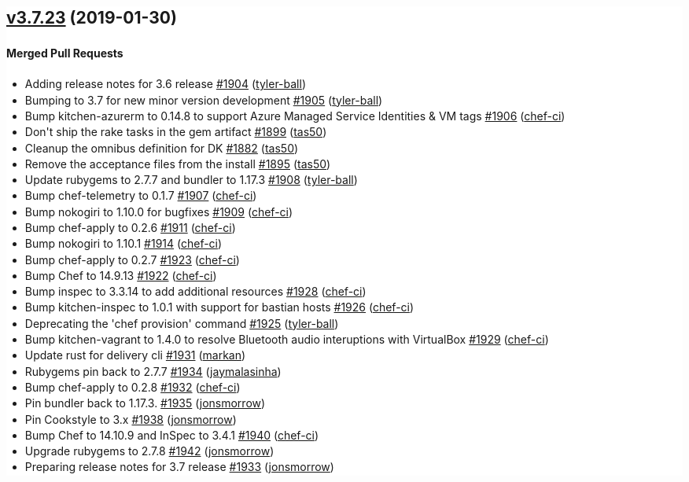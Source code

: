 ## [v3.7.23](https://github.com/chef/chef-dk/tree/v3.7.23) (2019-01-30)

#### Merged Pull Requests
- Adding release notes for 3.6 release [#1904](https://github.com/chef/chef-dk/pull/1904) ([tyler-ball](https://github.com/tyler-ball))
- Bumping to 3.7 for new minor version development [#1905](https://github.com/chef/chef-dk/pull/1905) ([tyler-ball](https://github.com/tyler-ball))
- Bump kitchen-azurerm to 0.14.8 to support Azure Managed Service Identities &amp; VM tags [#1906](https://github.com/chef/chef-dk/pull/1906) ([chef-ci](https://github.com/chef-ci))
- Don&#39;t ship the rake tasks in the gem artifact [#1899](https://github.com/chef/chef-dk/pull/1899) ([tas50](https://github.com/tas50))
- Cleanup the omnibus definition for DK [#1882](https://github.com/chef/chef-dk/pull/1882) ([tas50](https://github.com/tas50))
- Remove the acceptance files from the install [#1895](https://github.com/chef/chef-dk/pull/1895) ([tas50](https://github.com/tas50))
- Update rubygems to 2.7.7 and bundler to 1.17.3 [#1908](https://github.com/chef/chef-dk/pull/1908) ([tyler-ball](https://github.com/tyler-ball))
- Bump chef-telemetry to 0.1.7 [#1907](https://github.com/chef/chef-dk/pull/1907) ([chef-ci](https://github.com/chef-ci))
- Bump nokogiri to 1.10.0 for bugfixes [#1909](https://github.com/chef/chef-dk/pull/1909) ([chef-ci](https://github.com/chef-ci))
- Bump chef-apply to 0.2.6 [#1911](https://github.com/chef/chef-dk/pull/1911) ([chef-ci](https://github.com/chef-ci))
- Bump nokogiri to 1.10.1 [#1914](https://github.com/chef/chef-dk/pull/1914) ([chef-ci](https://github.com/chef-ci))
- Bump chef-apply to 0.2.7 [#1923](https://github.com/chef/chef-dk/pull/1923) ([chef-ci](https://github.com/chef-ci))
- Bump Chef to 14.9.13 [#1922](https://github.com/chef/chef-dk/pull/1922) ([chef-ci](https://github.com/chef-ci))
- Bump inspec to 3.3.14 to add additional resources [#1928](https://github.com/chef/chef-dk/pull/1928) ([chef-ci](https://github.com/chef-ci))
- Bump kitchen-inspec to 1.0.1 with support for bastian hosts [#1926](https://github.com/chef/chef-dk/pull/1926) ([chef-ci](https://github.com/chef-ci))
- Deprecating the &#39;chef provision&#39; command [#1925](https://github.com/chef/chef-dk/pull/1925) ([tyler-ball](https://github.com/tyler-ball))
- Bump kitchen-vagrant to 1.4.0 to resolve Bluetooth audio interuptions with VirtualBox [#1929](https://github.com/chef/chef-dk/pull/1929) ([chef-ci](https://github.com/chef-ci))
- Update rust for delivery cli [#1931](https://github.com/chef/chef-dk/pull/1931) ([markan](https://github.com/markan))
- Rubygems pin back to 2.7.7 [#1934](https://github.com/chef/chef-dk/pull/1934) ([jaymalasinha](https://github.com/jaymalasinha))
- Bump chef-apply to 0.2.8 [#1932](https://github.com/chef/chef-dk/pull/1932) ([chef-ci](https://github.com/chef-ci))
- Pin bundler back to 1.17.3. [#1935](https://github.com/chef/chef-dk/pull/1935) ([jonsmorrow](https://github.com/jonsmorrow))
- Pin Cookstyle to 3.x [#1938](https://github.com/chef/chef-dk/pull/1938) ([jonsmorrow](https://github.com/jonsmorrow))
- Bump Chef to 14.10.9 and InSpec to 3.4.1 [#1940](https://github.com/chef/chef-dk/pull/1940) ([chef-ci](https://github.com/chef-ci))
- Upgrade rubygems to 2.7.8 [#1942](https://github.com/chef/chef-dk/pull/1942) ([jonsmorrow](https://github.com/jonsmorrow))
- Preparing release notes for 3.7 release [#1933](https://github.com/chef/chef-dk/pull/1933) ([jonsmorrow](https://github.com/jonsmorrow))
